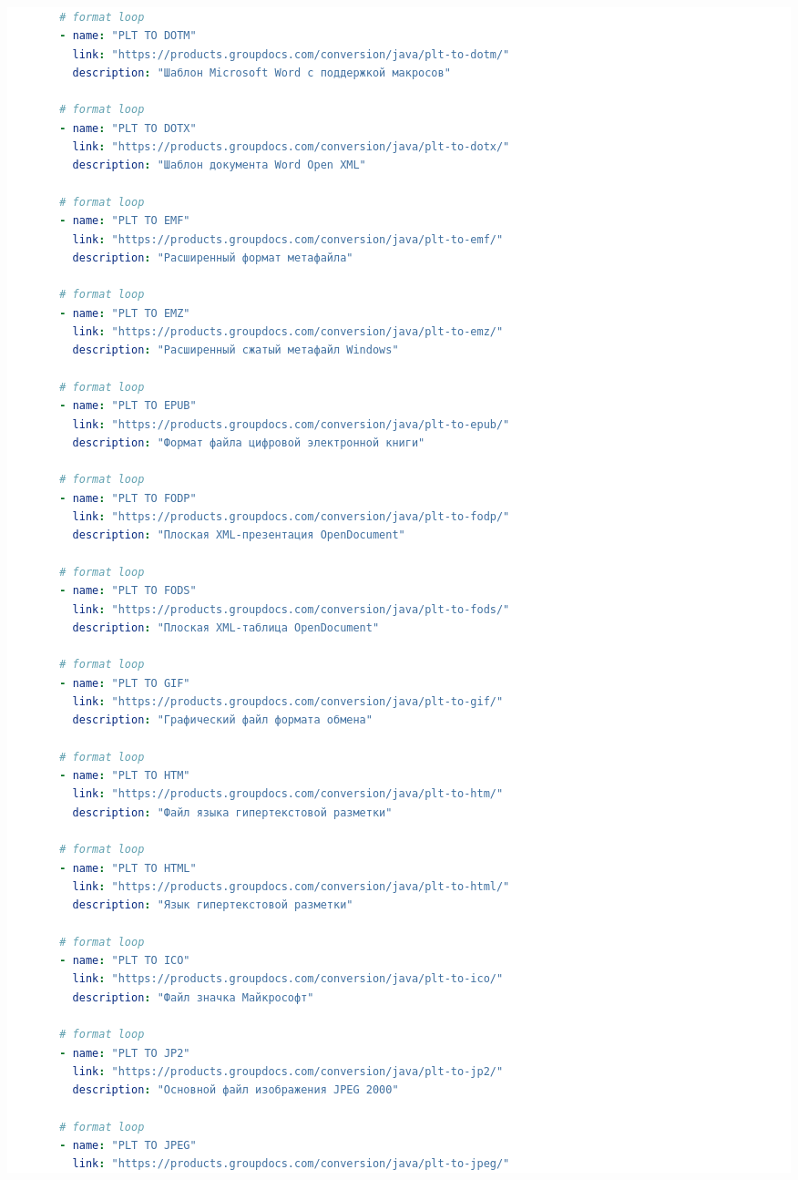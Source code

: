 ```yaml
        # format loop
        - name: "PLT TO DOTM"
          link: "https://products.groupdocs.com/conversion/java/plt-to-dotm/"
          description: "Шаблон Microsoft Word с поддержкой макросов"

        # format loop
        - name: "PLT TO DOTX"
          link: "https://products.groupdocs.com/conversion/java/plt-to-dotx/"
          description: "Шаблон документа Word Open XML"

        # format loop
        - name: "PLT TO EMF"
          link: "https://products.groupdocs.com/conversion/java/plt-to-emf/"
          description: "Расширенный формат метафайла"

        # format loop
        - name: "PLT TO EMZ"
          link: "https://products.groupdocs.com/conversion/java/plt-to-emz/"
          description: "Расширенный сжатый метафайл Windows"

        # format loop
        - name: "PLT TO EPUB"
          link: "https://products.groupdocs.com/conversion/java/plt-to-epub/"
          description: "Формат файла цифровой электронной книги"

        # format loop
        - name: "PLT TO FODP"
          link: "https://products.groupdocs.com/conversion/java/plt-to-fodp/"
          description: "Плоская XML-презентация OpenDocument"

        # format loop
        - name: "PLT TO FODS"
          link: "https://products.groupdocs.com/conversion/java/plt-to-fods/"
          description: "Плоская XML-таблица OpenDocument"

        # format loop
        - name: "PLT TO GIF"
          link: "https://products.groupdocs.com/conversion/java/plt-to-gif/"
          description: "Графический файл формата обмена"

        # format loop
        - name: "PLT TO HTM"
          link: "https://products.groupdocs.com/conversion/java/plt-to-htm/"
          description: "Файл языка гипертекстовой разметки"

        # format loop
        - name: "PLT TO HTML"
          link: "https://products.groupdocs.com/conversion/java/plt-to-html/"
          description: "Язык гипертекстовой разметки"

        # format loop
        - name: "PLT TO ICO"
          link: "https://products.groupdocs.com/conversion/java/plt-to-ico/"
          description: "Файл значка Майкрософт"

        # format loop
        - name: "PLT TO JP2"
          link: "https://products.groupdocs.com/conversion/java/plt-to-jp2/"
          description: "Основной файл изображения JPEG 2000"

        # format loop
        - name: "PLT TO JPEG"
          link: "https://products.groupdocs.com/conversion/java/plt-to-jpeg/"
```